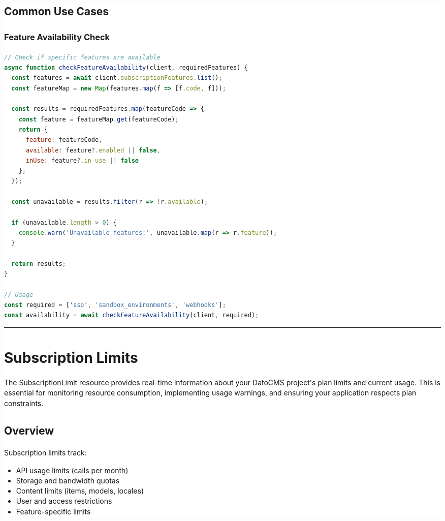 ## Common Use Cases

### Feature Availability Check

```javascript
// Check if specific features are available
async function checkFeatureAvailability(client, requiredFeatures) {
  const features = await client.subscriptionFeatures.list();
  const featureMap = new Map(features.map(f => [f.code, f]));
  
  const results = requiredFeatures.map(featureCode => {
    const feature = featureMap.get(featureCode);
    return {
      feature: featureCode,
      available: feature?.enabled || false,
      inUse: feature?.in_use || false
    };
  });
  
  const unavailable = results.filter(r => !r.available);
  
  if (unavailable.length > 0) {
    console.warn('Unavailable features:', unavailable.map(r => r.feature));
  }
  
  return results;
}

// Usage
const required = ['sso', 'sandbox_environments', 'webhooks'];
const availability = await checkFeatureAvailability(client, required);
```

---

# Subscription Limits

The SubscriptionLimit resource provides real-time information about your DatoCMS project's plan limits and current usage. This is essential for monitoring resource consumption, implementing usage warnings, and ensuring your application respects plan constraints.

## Overview

Subscription limits track:
- API usage limits (calls per month)
- Storage and bandwidth quotas
- Content limits (items, models, locales)
- User and access restrictions
- Feature-specific limits
